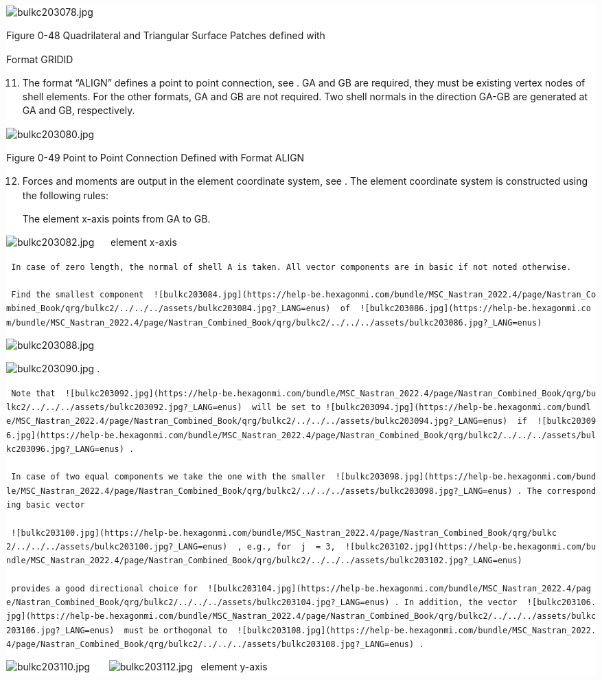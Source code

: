 ![bulkc203078.jpg](https://help-be.hexagonmi.com/bundle/MSC_Nastran_2022.4/page/Nastran_Combined_Book/qrg/bulkc2/../../../assets/bulkc203078.jpg?_LANG=enus)

Figure 0-48 Quadrilateral and Triangular Surface Patches defined with 
 
 
Format GRIDID

11. The format “ALIGN” defines a point to point connection, see  . GA and GB are required, they must be existing vertex nodes of shell elements. For the other formats, GA and GB are not required. Two shell normals in the direction GA-GB are generated at GA and GB, respectively.

![bulkc203080.jpg](https://help-be.hexagonmi.com/bundle/MSC_Nastran_2022.4/page/Nastran_Combined_Book/qrg/bulkc2/../../../assets/bulkc203080.jpg?_LANG=enus)

Figure 0-49 Point to Point Connection Defined with Format ALIGN

12. Forces and moments are output in the element coordinate system, see  . The element coordinate system is constructed using the following rules:

     The element x-axis points from GA to GB.

![bulkc203082.jpg](https://help-be.hexagonmi.com/bundle/MSC_Nastran_2022.4/page/Nastran_Combined_Book/qrg/bulkc2/../../../assets/bulkc203082.jpg?_LANG=enus)      element x-axis

     In case of zero length, the normal of shell A is taken. All vector components are in basic if not noted otherwise.

     Find the smallest component  ![bulkc203084.jpg](https://help-be.hexagonmi.com/bundle/MSC_Nastran_2022.4/page/Nastran_Combined_Book/qrg/bulkc2/../../../assets/bulkc203084.jpg?_LANG=enus)  of  ![bulkc203086.jpg](https://help-be.hexagonmi.com/bundle/MSC_Nastran_2022.4/page/Nastran_Combined_Book/qrg/bulkc2/../../../assets/bulkc203086.jpg?_LANG=enus)

![bulkc203088.jpg](https://help-be.hexagonmi.com/bundle/MSC_Nastran_2022.4/page/Nastran_Combined_Book/qrg/bulkc2/../../../assets/bulkc203088.jpg?_LANG=enus)  

![bulkc203090.jpg](https://help-be.hexagonmi.com/bundle/MSC_Nastran_2022.4/page/Nastran_Combined_Book/qrg/bulkc2/../../../assets/bulkc203090.jpg?_LANG=enus) .

     Note that  ![bulkc203092.jpg](https://help-be.hexagonmi.com/bundle/MSC_Nastran_2022.4/page/Nastran_Combined_Book/qrg/bulkc2/../../../assets/bulkc203092.jpg?_LANG=enus)  will be set to ![bulkc203094.jpg](https://help-be.hexagonmi.com/bundle/MSC_Nastran_2022.4/page/Nastran_Combined_Book/qrg/bulkc2/../../../assets/bulkc203094.jpg?_LANG=enus)  if  ![bulkc203096.jpg](https://help-be.hexagonmi.com/bundle/MSC_Nastran_2022.4/page/Nastran_Combined_Book/qrg/bulkc2/../../../assets/bulkc203096.jpg?_LANG=enus) .

     In case of two equal components we take the one with the smaller  ![bulkc203098.jpg](https://help-be.hexagonmi.com/bundle/MSC_Nastran_2022.4/page/Nastran_Combined_Book/qrg/bulkc2/../../../assets/bulkc203098.jpg?_LANG=enus) . The corresponding basic vector

     ![bulkc203100.jpg](https://help-be.hexagonmi.com/bundle/MSC_Nastran_2022.4/page/Nastran_Combined_Book/qrg/bulkc2/../../../assets/bulkc203100.jpg?_LANG=enus)  , e.g., for  j  = 3,  ![bulkc203102.jpg](https://help-be.hexagonmi.com/bundle/MSC_Nastran_2022.4/page/Nastran_Combined_Book/qrg/bulkc2/../../../assets/bulkc203102.jpg?_LANG=enus)

     provides a good directional choice for  ![bulkc203104.jpg](https://help-be.hexagonmi.com/bundle/MSC_Nastran_2022.4/page/Nastran_Combined_Book/qrg/bulkc2/../../../assets/bulkc203104.jpg?_LANG=enus) . In addition, the vector  ![bulkc203106.jpg](https://help-be.hexagonmi.com/bundle/MSC_Nastran_2022.4/page/Nastran_Combined_Book/qrg/bulkc2/../../../assets/bulkc203106.jpg?_LANG=enus)  must be orthogonal to  ![bulkc203108.jpg](https://help-be.hexagonmi.com/bundle/MSC_Nastran_2022.4/page/Nastran_Combined_Book/qrg/bulkc2/../../../assets/bulkc203108.jpg?_LANG=enus) .

![bulkc203110.jpg](https://help-be.hexagonmi.com/bundle/MSC_Nastran_2022.4/page/Nastran_Combined_Book/qrg/bulkc2/../../../assets/bulkc203110.jpg?_LANG=enus)       ![bulkc203112.jpg](https://help-be.hexagonmi.com/bundle/MSC_Nastran_2022.4/page/Nastran_Combined_Book/qrg/bulkc2/../../../assets/bulkc203112.jpg?_LANG=enus)   element y-axis
